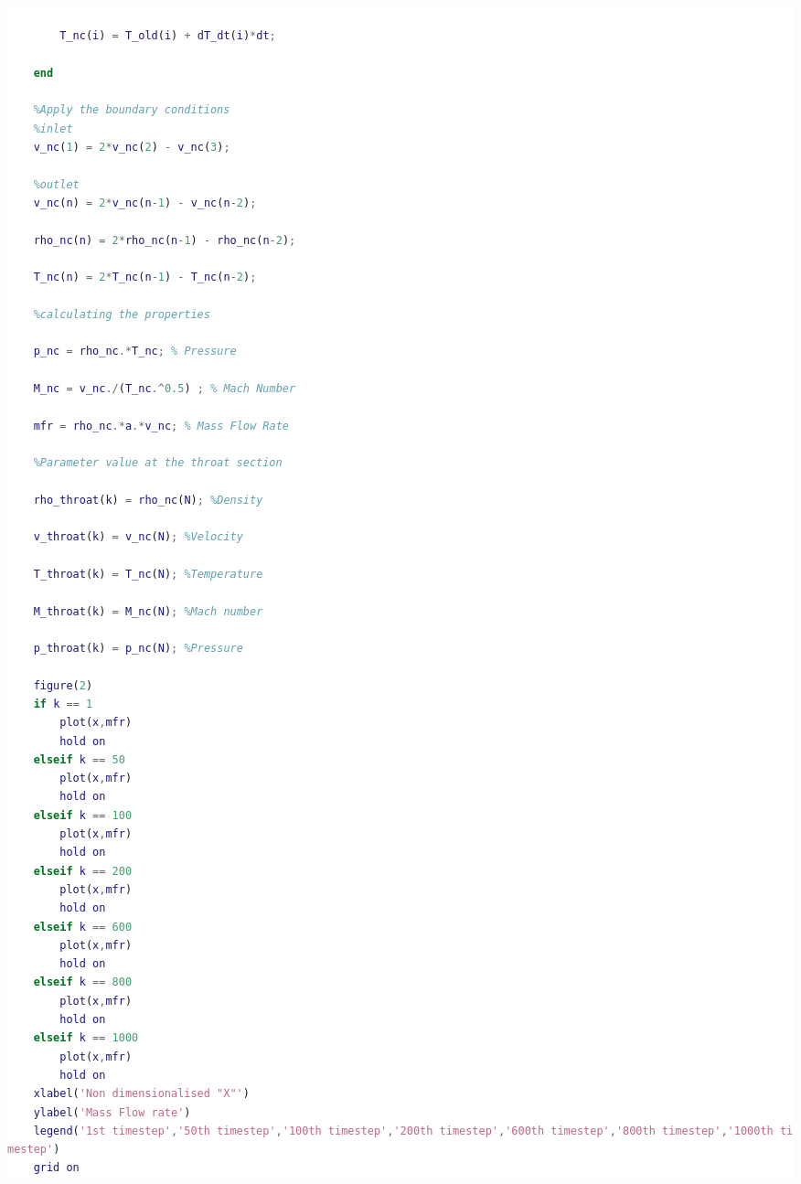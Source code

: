 ```matlab
        
        T_nc(i) = T_old(i) + dT_dt(i)*dt;
        
    end
    
    %Apply the boundary conditions 
    %inlet
    v_nc(1) = 2*v_nc(2) - v_nc(3);
           
    %outlet
    v_nc(n) = 2*v_nc(n-1) - v_nc(n-2);
    
    rho_nc(n) = 2*rho_nc(n-1) - rho_nc(n-2);
    
    T_nc(n) = 2*T_nc(n-1) - T_nc(n-2);
    
    %calculating the properties
    
    p_nc = rho_nc.*T_nc; % Pressure
        
    M_nc = v_nc./(T_nc.^0.5) ; % Mach Number      
    
    mfr = rho_nc.*a.*v_nc; % Mass Flow Rate
    
    %Parameter value at the throat section
    
    rho_throat(k) = rho_nc(N); %Density
    
    v_throat(k) = v_nc(N); %Velocity
    
    T_throat(k) = T_nc(N); %Temperature
    
    M_throat(k) = M_nc(N); %Mach number
    
    p_throat(k) = p_nc(N); %Pressure
    
    figure(2)
    if k == 1
        plot(x,mfr)
        hold on
    elseif k == 50
        plot(x,mfr)
        hold on
    elseif k == 100
        plot(x,mfr)
        hold on
    elseif k == 200
        plot(x,mfr)
        hold on
    elseif k == 600
        plot(x,mfr)
        hold on
    elseif k == 800
        plot(x,mfr)
        hold on
    elseif k == 1000
        plot(x,mfr)
        hold on
    xlabel('Non dimensionalised "X"')    
    ylabel('Mass Flow rate')
    legend('1st timestep','50th timestep','100th timestep','200th timestep','600th timestep','800th timestep','1000th timestep')
    grid on
```